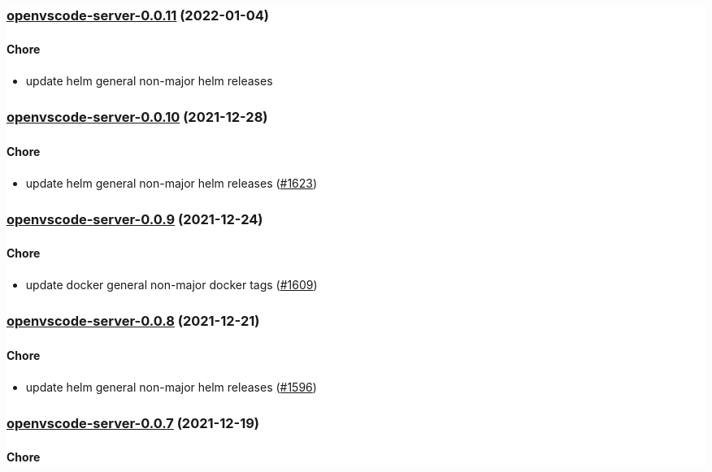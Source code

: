 

<a name="openvscode-server-0.0.11"></a>
### [openvscode-server-0.0.11](https://github.com/truecharts/apps/compare/openvscode-server-0.0.10...openvscode-server-0.0.11) (2022-01-04)

#### Chore

* update helm general non-major helm releases



<a name="openvscode-server-0.0.10"></a>
### [openvscode-server-0.0.10](https://github.com/truecharts/apps/compare/openvscode-server-0.0.9...openvscode-server-0.0.10) (2021-12-28)

#### Chore

* update helm general non-major helm releases ([#1623](https://github.com/truecharts/apps/issues/1623))



<a name="openvscode-server-0.0.9"></a>
### [openvscode-server-0.0.9](https://github.com/truecharts/apps/compare/openvscode-server-0.0.8...openvscode-server-0.0.9) (2021-12-24)

#### Chore

* update docker general non-major docker tags ([#1609](https://github.com/truecharts/apps/issues/1609))



<a name="openvscode-server-0.0.8"></a>
### [openvscode-server-0.0.8](https://github.com/truecharts/apps/compare/openvscode-server-0.0.7...openvscode-server-0.0.8) (2021-12-21)

#### Chore

* update helm general non-major helm releases ([#1596](https://github.com/truecharts/apps/issues/1596))



<a name="openvscode-server-0.0.7"></a>
### [openvscode-server-0.0.7](https://github.com/truecharts/apps/compare/openvscode-server-0.0.6...openvscode-server-0.0.7) (2021-12-19)

#### Chore
